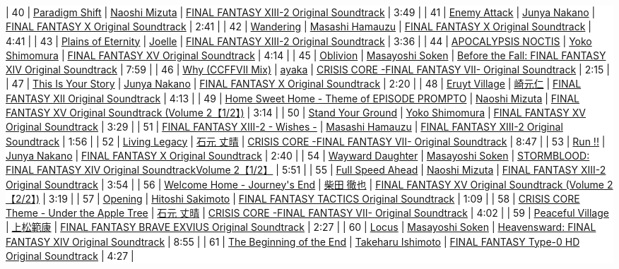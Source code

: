 | 40 | [Paradigm Shift](https://open.spotify.com/track/2vWEcYBAFGf3PxPl6B7Sem) | [Naoshi Mizuta](https://open.spotify.com/artist/7EcpyneWBtxsJ9dyYrFrZe) | [FINAL FANTASY XIII\-2 Original Soundtrack](https://open.spotify.com/album/3VV4BLl2Eik6xVyHXlDjLK) | 3:49 |
| 41 | [Enemy Attack](https://open.spotify.com/track/7oQxntBpX9Fh6kO8njQpke) | [Junya Nakano](https://open.spotify.com/artist/6MmPy3kU5brlgFNlQP5ACa) | [FINAL FANTASY X Original Soundtrack](https://open.spotify.com/album/5rsJCTSppss2cccM8a9V0u) | 2:41 |
| 42 | [Wandering](https://open.spotify.com/track/4UkgouHQ4ctD2l2nFZuH1N) | [Masashi Hamauzu](https://open.spotify.com/artist/4xwBjyd53uiyfyUOkrpcvt) | [FINAL FANTASY X Original Soundtrack](https://open.spotify.com/album/5rsJCTSppss2cccM8a9V0u) | 4:41 |
| 43 | [Plains of Eternity](https://open.spotify.com/track/0gp5D3qcl0u74WUEILRkOT) | [Joelle](https://open.spotify.com/artist/6F3V2oqTV0cAf0fuZKtGh8) | [FINAL FANTASY XIII\-2 Original Soundtrack](https://open.spotify.com/album/3VV4BLl2Eik6xVyHXlDjLK) | 3:36 |
| 44 | [APOCALYPSIS NOCTIS](https://open.spotify.com/track/21Bvy2KqGLO0f3QVgvruru) | [Yoko Shimomura](https://open.spotify.com/artist/2uDsUIyCIqk9wKj17I8WAH) | [FINAL FANTASY XV Original Soundtrack](https://open.spotify.com/album/2zKqD5DUNUE4isjGLixU8v) | 4:14 |
| 45 | [Oblivion](https://open.spotify.com/track/11fITg5u1NddciKuiIXEst) | [Masayoshi Soken](https://open.spotify.com/artist/6NtwaHZLhTUvERKFbFqu8S) | [Before the Fall: FINAL FANTASY XIV Original Soundtrack](https://open.spotify.com/album/49PRWA2vUs2zT6jlq8RC4Q) | 7:59 |
| 46 | [Why \(CCFFVII Mix\)](https://open.spotify.com/track/0rKap0HkMA9bZ3BqHUb5UT) | [ayaka](https://open.spotify.com/artist/22FsmLO3ZyvgWBy5QbfcQi) | [CRISIS CORE \-FINAL FANTASY VII\- Original Soundtrack](https://open.spotify.com/album/5J7YFCUhQAptIixwtLhLEi) | 2:15 |
| 47 | [This Is Your Story](https://open.spotify.com/track/0rxs6IUm0NeyvIDn9vhPnZ) | [Junya Nakano](https://open.spotify.com/artist/6MmPy3kU5brlgFNlQP5ACa) | [FINAL FANTASY X Original Soundtrack](https://open.spotify.com/album/5rsJCTSppss2cccM8a9V0u) | 2:20 |
| 48 | [Eruyt Village](https://open.spotify.com/track/0JNorLMJ9CR3wcFp7t2gJM) | [崎元仁](https://open.spotify.com/artist/5IgtFW3mCaIGAuPbx7qE04) | [FINAL FANTASY XII Original Soundtrack](https://open.spotify.com/album/6BUaUV4g19n1zwF6iwkh4C) | 4:13 |
| 49 | [Home Sweet Home \- Theme of EPISODE PROMPTO](https://open.spotify.com/track/7ko7gRGHntBuoK3kypwTnT) | [Naoshi Mizuta](https://open.spotify.com/artist/7EcpyneWBtxsJ9dyYrFrZe) | [FINAL FANTASY XV Original Soundtrack \(Volume 2【1/2】\)](https://open.spotify.com/album/1gg0RWUiWUCWnaxAi9W237) | 3:14 |
| 50 | [Stand Your Ground](https://open.spotify.com/track/238Owc9WvZ4HsUD57bcq8o) | [Yoko Shimomura](https://open.spotify.com/artist/2uDsUIyCIqk9wKj17I8WAH) | [FINAL FANTASY XV Original Soundtrack](https://open.spotify.com/album/2zKqD5DUNUE4isjGLixU8v) | 3:29 |
| 51 | [FINAL FANTASY XIII\-2 \- Wishes \-](https://open.spotify.com/track/50BlgWI61TOVUE1Pc37yKm) | [Masashi Hamauzu](https://open.spotify.com/artist/4xwBjyd53uiyfyUOkrpcvt) | [FINAL FANTASY XIII\-2 Original Soundtrack](https://open.spotify.com/album/3VV4BLl2Eik6xVyHXlDjLK) | 1:56 |
| 52 | [Living Legacy](https://open.spotify.com/track/6OVTAgBSJrevOKaiO9KXbn) | [石元 丈晴](https://open.spotify.com/artist/5vYF4AhjOGjiqxyBzeoDFf) | [CRISIS CORE \-FINAL FANTASY VII\- Original Soundtrack](https://open.spotify.com/album/5J7YFCUhQAptIixwtLhLEi) | 8:47 |
| 53 | [Run !!](https://open.spotify.com/track/1jcYcW06CNvqtWoZrd8LdV) | [Junya Nakano](https://open.spotify.com/artist/6MmPy3kU5brlgFNlQP5ACa) | [FINAL FANTASY X Original Soundtrack](https://open.spotify.com/album/5rsJCTSppss2cccM8a9V0u) | 2:40 |
| 54 | [Wayward Daughter](https://open.spotify.com/track/6XFeoBnO3gz1QHV9yUQdR0) | [Masayoshi Soken](https://open.spotify.com/artist/6NtwaHZLhTUvERKFbFqu8S) | [STORMBLOOD: FINAL FANTASY XIV Original SoundtrackVolume 2【1/2】](https://open.spotify.com/album/7q7Zkp7Hvq0iEhrLCVTTbA) | 5:51 |
| 55 | [Full Speed Ahead](https://open.spotify.com/track/5wPrzT7xRJ0RPw5Hlje4b1) | [Naoshi Mizuta](https://open.spotify.com/artist/7EcpyneWBtxsJ9dyYrFrZe) | [FINAL FANTASY XIII\-2 Original Soundtrack](https://open.spotify.com/album/3VV4BLl2Eik6xVyHXlDjLK) | 3:54 |
| 56 | [Welcome Home \- Journey's End](https://open.spotify.com/track/74rgO4P5sXSmL2Cohs5l69) | [柴田 徹也](https://open.spotify.com/artist/52I37y2UE48RmajyAG2LMG) | [FINAL FANTASY XV Original Soundtrack \(Volume 2【2/2】\)](https://open.spotify.com/album/74zIzz2axfAFkEXeNozoau) | 3:19 |
| 57 | [Opening](https://open.spotify.com/track/2ega5twcEqXE03JPv2UhuW) | [Hitoshi Sakimoto](https://open.spotify.com/artist/5ogVrEHxkGUuyavOqRapnm) | [FINAL FANTASY TACTICS Original Soundtrack](https://open.spotify.com/album/2ocBMg8FH8M91wOHMf2cKc) | 1:09 |
| 58 | [CRISIS CORE Theme \- Under the Apple Tree](https://open.spotify.com/track/3LHo1P0OTS3u9INCq42xnr) | [石元 丈晴](https://open.spotify.com/artist/5vYF4AhjOGjiqxyBzeoDFf) | [CRISIS CORE \-FINAL FANTASY VII\- Original Soundtrack](https://open.spotify.com/album/5J7YFCUhQAptIixwtLhLEi) | 4:02 |
| 59 | [Peaceful Village](https://open.spotify.com/track/3dczGbKVYW0I8YAyn8fNOz) | [上松範康](https://open.spotify.com/artist/28dpEDaY49qLI1PYGoqDuy) | [FINAL FANTASY BRAVE EXVIUS Original Soundtrack](https://open.spotify.com/album/4An8BwZq3e4ufbs4JcP5Rq) | 2:27 |
| 60 | [Locus](https://open.spotify.com/track/74h5EcwWQRyWwQG6ZcRYEd) | [Masayoshi Soken](https://open.spotify.com/artist/6NtwaHZLhTUvERKFbFqu8S) | [Heavensward: FINAL FANTASY XIV Original Soundtrack](https://open.spotify.com/album/6ok6JQ4pIIdniVz3lZHOoC) | 8:55 |
| 61 | [The Beginning of the End](https://open.spotify.com/track/1GhottKACE62L2Sq24LFmW) | [Takeharu Ishimoto](https://open.spotify.com/artist/04LEJd8eE8sDCre2pUpoW9) | [FINAL FANTASY Type\-0 HD Original Soundtrack](https://open.spotify.com/album/3V2dLYYcNOPycBOCML2LMa) | 4:27 |